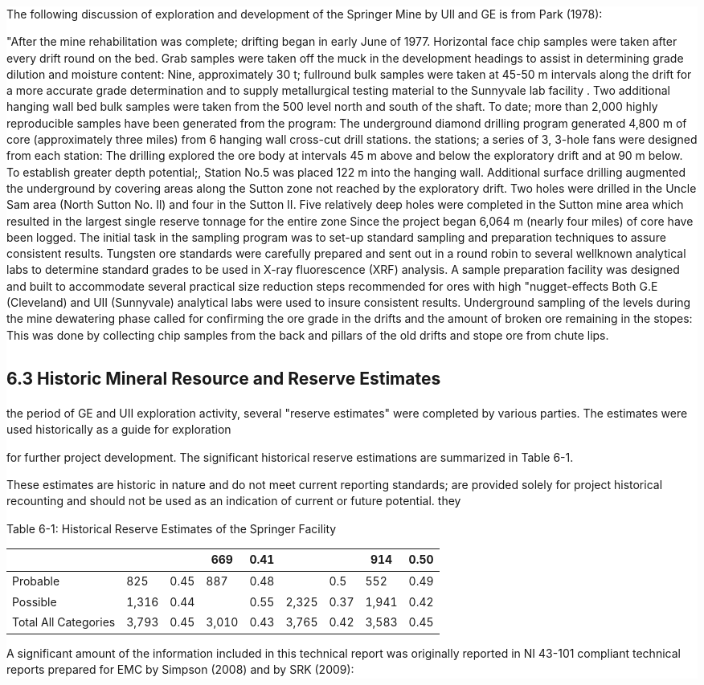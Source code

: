 The following discussion of exploration and development of the Springer Mine by Ull and GE is from Park (1978):

"After the mine rehabilitation was complete; drifting began in early June of 1977. Horizontal face chip samples were taken after every drift round on the bed. Grab samples were taken off the muck in the development headings to assist in determining grade dilution and moisture content: Nine, approximately 30 t; fullround bulk samples were taken at 45-50 m intervals along the drift for a more accurate grade determination and to supply metallurgical testing material to the Sunnyvale lab facility . Two additional hanging wall bed bulk samples were taken from the 500 level north and south of the shaft. To date; more than 2,000 highly reproducible samples have been generated from the program:  The underground diamond drilling program generated 4,800 m of core (approximately three miles) from 6 hanging wall cross-cut drill stations. the stations; a series of 3, 3-hole fans were designed from each station: The drilling explored the ore body at intervals 45 m above and below the exploratory drift and at 90 m below. To establish greater depth potential;, Station No.5 was placed 122 m into the hanging wall.  Additional surface drilling augmented the underground by covering areas   along the Sutton zone not reached by the exploratory drift. Two holes were drilled in the Uncle Sam area (North Sutton No. Il) and four in the Sutton II.  Five relatively deep holes were completed in the Sutton mine area which resulted in the largest single reserve tonnage for the entire zone Since the project began 6,064 m (nearly four miles) of core have been logged.  The initial task in the sampling program was to set-up standard sampling and preparation techniques to assure consistent results. Tungsten ore standards were carefully prepared and sent out in a round robin to several wellknown analytical   labs to determine standard   grades to be used in X-ray fluorescence (XRF)  analysis. A sample preparation facility was  designed and built to accommodate several practical size reduction steps recommended for ores with   high   "nugget-effects Both G.E (Cleveland) and UII   (Sunnyvale) analytical labs were used to insure consistent results.  Underground sampling of the levels during the mine dewatering phase called for confirming the ore grade in the drifts and the amount of broken ore remaining in the stopes:  This was done by collecting chip samples from the back and pillars of the old drifts and stope ore from chute lips.

## 6.3 Historic Mineral Resource and Reserve Estimates

the   period of GE and UII exploration activity, several   "reserve estimates" were completed by various parties.  The estimates were used historically as a guide for exploration



for further   project   development. The  significant historical reserve estimations are summarized in Table 6-1.

These estimates are historic in nature and do not meet current reporting standards; are provided solely for project historical recounting and should not be used as an indication of current or future potential. they

Table 6-1: Historical Reserve Estimates of the Springer Facility

|                      |       |      | 669   |   0.41 |       |      | 914   |   0.50 |
|----------------------|-------|------|-------|--------|-------|------|-------|--------|
| Probable             | 825   | 0.45 | 887   |   0.48 |       | 0.5  | 552   |   0.49 |
| Possible             | 1,316 | 0.44 |       |   0.55 | 2,325 | 0.37 | 1,941 |   0.42 |
| Total All Categories | 3,793 | 0.45 | 3,010 |   0.43 | 3,765 | 0.42 | 3,583 |   0.45 |

A significant amount of the information included in this technical report was originally reported in NI 43-101 compliant technical reports prepared for EMC by Simpson (2008) and by SRK (2009):

